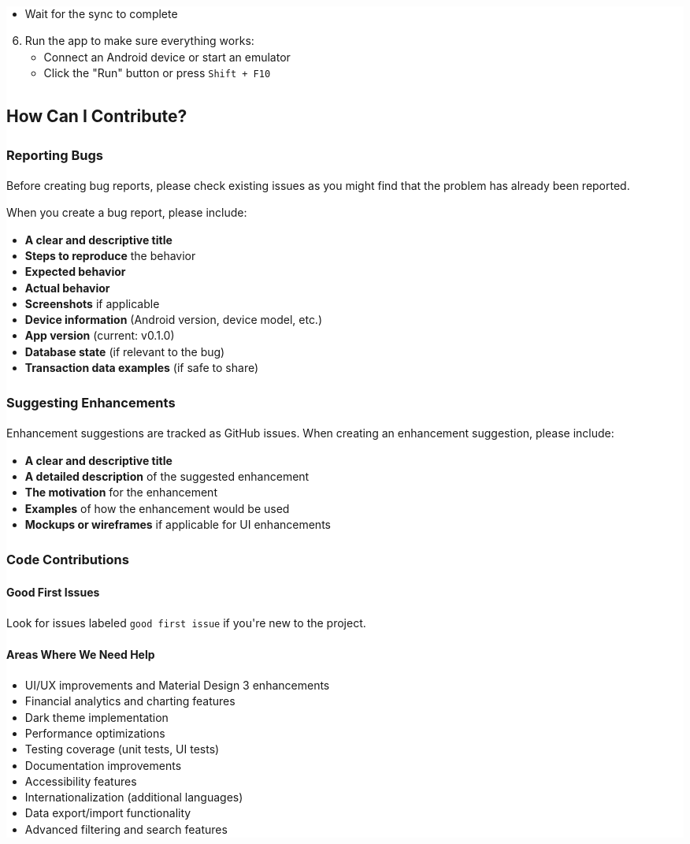    - Wait for the sync to complete
6. Run the app to make sure everything works:
   - Connect an Android device or start an emulator
   - Click the "Run" button or press `Shift + F10`

## How Can I Contribute?

### Reporting Bugs

Before creating bug reports, please check existing issues as you might find that the problem has already been reported.

When you create a bug report, please include:
- **A clear and descriptive title**
- **Steps to reproduce** the behavior
- **Expected behavior**
- **Actual behavior**
- **Screenshots** if applicable
- **Device information** (Android version, device model, etc.)
- **App version** (current: v0.1.0)
- **Database state** (if relevant to the bug)
- **Transaction data examples** (if safe to share)

### Suggesting Enhancements

Enhancement suggestions are tracked as GitHub issues. When creating an enhancement suggestion, please include:
- **A clear and descriptive title**
- **A detailed description** of the suggested enhancement
- **The motivation** for the enhancement
- **Examples** of how the enhancement would be used
- **Mockups or wireframes** if applicable for UI enhancements

### Code Contributions

#### Good First Issues

Look for issues labeled `good first issue` if you're new to the project.

#### Areas Where We Need Help

- UI/UX improvements and Material Design 3 enhancements
- Financial analytics and charting features
- Dark theme implementation
- Performance optimizations
- Testing coverage (unit tests, UI tests)
- Documentation improvements
- Accessibility features
- Internationalization (additional languages)
- Data export/import functionality
- Advanced filtering and search features
